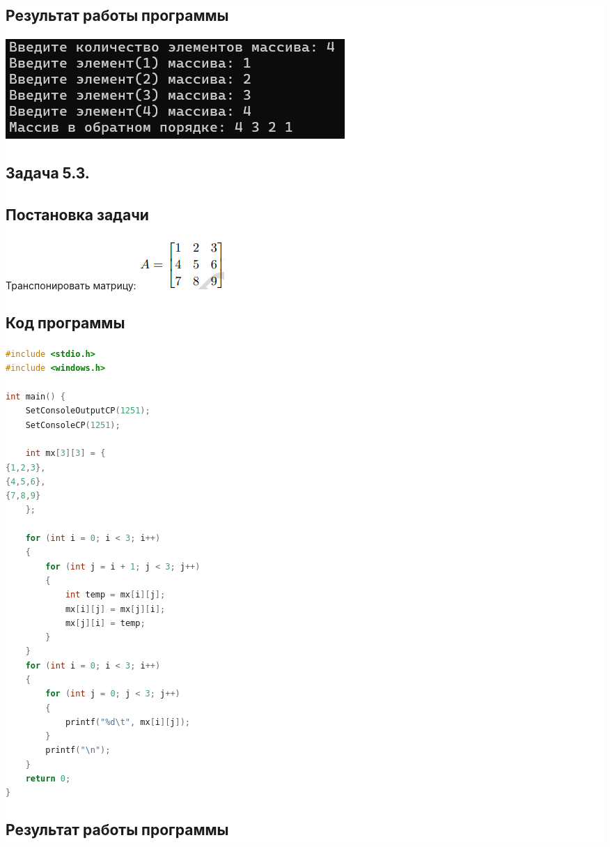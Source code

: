 ```c
```
## Результат работы программы
![Результат](images/Снимок%20экрана%202025-10-01%20115332.png)



## Задача 5.3. 
## Постановка задачи
Транспонировать матрицу:
![Результат](images/Снимок%20экрана%202025-10-01%20115542.png)

## Код программы
```c
#include <stdio.h>
#include <windows.h>

int main() {
    SetConsoleOutputCP(1251);
    SetConsoleCP(1251);

    int mx[3][3] = {
{1,2,3},
{4,5,6},
{7,8,9}
    };

    for (int i = 0; i < 3; i++)
    {
        for (int j = i + 1; j < 3; j++)
        {
            int temp = mx[i][j];
            mx[i][j] = mx[j][i];
            mx[j][i] = temp;
        }
    }
    for (int i = 0; i < 3; i++)
    {
        for (int j = 0; j < 3; j++)
        {
            printf("%d\t", mx[i][j]);
        }
        printf("\n");
    }
    return 0;
}
```
## Результат работы программы